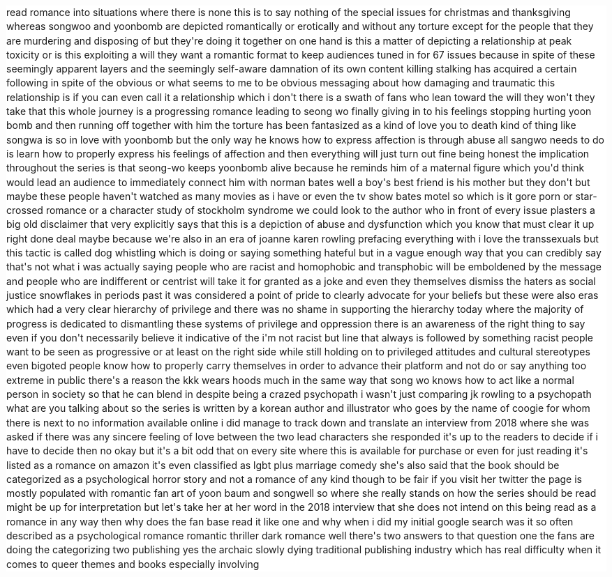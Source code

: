 read romance into situations where there is none this is to say nothing of the
special issues for christmas and thanksgiving whereas songwoo and yoonbomb are
depicted romantically or erotically and without any torture except for the
people that they are murdering and disposing of but they're doing it together on
one hand is this a matter of depicting a relationship at peak toxicity or is
this exploiting a will they want a romantic format to keep audiences tuned in
for 67 issues because in spite of these seemingly apparent layers and the
seemingly self-aware damnation of its own content killing stalking has acquired
a certain following in spite of the obvious or what seems to me to be obvious
messaging about how damaging and traumatic this relationship is if you can even
call it a relationship which i don't there is a swath of fans who lean toward
the will they won't they take that this whole journey is a progressing romance
leading to seong wo finally giving in to his feelings stopping hurting yoon bomb
and then running off together with him the torture has been fantasized as a kind
of love you to death kind of thing like songwa is so in love with yoonbomb but
the only way he knows how to express affection is through abuse all sangwo needs
to do is learn how to properly express his feelings of affection and then
everything will just turn out fine being honest the implication throughout the
series is that seong-wo keeps yoonbomb alive because he reminds him of a
maternal figure which you'd think would lead an audience to immediately connect
him with norman bates well a boy's best friend is his mother but they don't but
maybe these people haven't watched as many movies as i have or even the tv show
bates motel so which is it gore porn or star-crossed romance or a character
study of stockholm syndrome we could look to the author who in front of every
issue plasters a big old disclaimer that very explicitly says that this is a
depiction of abuse and dysfunction which you know that must clear it up right
done deal maybe because we're also in an era of joanne karen rowling prefacing
everything with i love the transsexuals but this tactic is called dog whistling
which is doing or saying something hateful but in a vague enough way that you
can credibly say that's not what i was actually saying people who are racist and
homophobic and transphobic will be emboldened by the message and people who are
indifferent or centrist will take it for granted as a joke and even they
themselves dismiss the haters as social justice snowflakes in periods past it
was considered a point of pride to clearly advocate for your beliefs but these
were also eras which had a very clear hierarchy of privilege and there was no
shame in supporting the hierarchy today where the majority of progress is
dedicated to dismantling these systems of privilege and oppression there is an
awareness of the right thing to say even if you don't necessarily believe it
indicative of the i'm not racist but line that always is followed by something
racist people want to be seen as progressive or at least on the right side while
still holding on to privileged attitudes and cultural stereotypes even bigoted
people know how to properly carry themselves in order to advance their platform
and not do or say anything too extreme in public there's a reason the kkk wears
hoods much in the same way that song wo knows how to act like a normal person in
society so that he can blend in despite being a crazed psychopath i wasn't just
comparing jk rowling to a psychopath what are you talking about so the series is
written by a korean author and illustrator who goes by the name of coogie for
whom there is next to no information available online i did manage to track down
and translate an interview from 2018 where she was asked if there was any
sincere feeling of love between the two lead characters she responded it's up to
the readers to decide if i have to decide then no okay but it's a bit odd that
on every site where this is available for purchase or even for just reading it's
listed as a romance on amazon it's even classified as lgbt plus marriage comedy
she's also said that the book should be categorized as a psychological horror
story and not a romance of any kind though to be fair if you visit her twitter
the page is mostly populated with romantic fan art of yoon baum and songwell so
where she really stands on how the series should be read might be up for
interpretation but let's take her at her word in the 2018 interview that she
does not intend on this being read as a romance in any way then why does the fan
base read it like one and why when i did my initial google search was it so
often described as a psychological romance romantic thriller dark romance well
there's two answers to that question one the fans are doing the categorizing two
publishing yes the archaic slowly dying traditional publishing industry which
has real difficulty when it comes to queer themes and books especially involving
